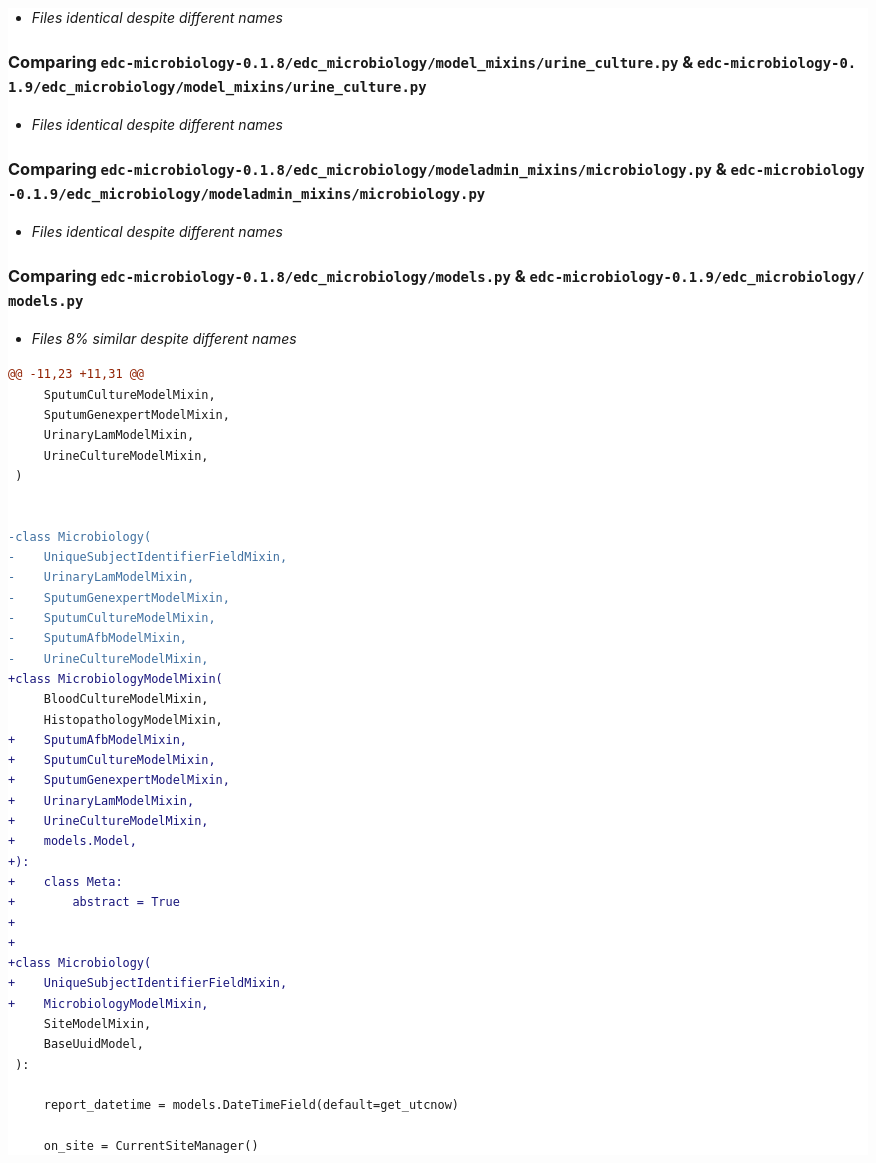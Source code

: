  * *Files identical despite different names*

### Comparing `edc-microbiology-0.1.8/edc_microbiology/model_mixins/urine_culture.py` & `edc-microbiology-0.1.9/edc_microbiology/model_mixins/urine_culture.py`

 * *Files identical despite different names*

### Comparing `edc-microbiology-0.1.8/edc_microbiology/modeladmin_mixins/microbiology.py` & `edc-microbiology-0.1.9/edc_microbiology/modeladmin_mixins/microbiology.py`

 * *Files identical despite different names*

### Comparing `edc-microbiology-0.1.8/edc_microbiology/models.py` & `edc-microbiology-0.1.9/edc_microbiology/models.py`

 * *Files 8% similar despite different names*

```diff
@@ -11,23 +11,31 @@
     SputumCultureModelMixin,
     SputumGenexpertModelMixin,
     UrinaryLamModelMixin,
     UrineCultureModelMixin,
 )
 
 
-class Microbiology(
-    UniqueSubjectIdentifierFieldMixin,
-    UrinaryLamModelMixin,
-    SputumGenexpertModelMixin,
-    SputumCultureModelMixin,
-    SputumAfbModelMixin,
-    UrineCultureModelMixin,
+class MicrobiologyModelMixin(
     BloodCultureModelMixin,
     HistopathologyModelMixin,
+    SputumAfbModelMixin,
+    SputumCultureModelMixin,
+    SputumGenexpertModelMixin,
+    UrinaryLamModelMixin,
+    UrineCultureModelMixin,
+    models.Model,
+):
+    class Meta:
+        abstract = True
+
+
+class Microbiology(
+    UniqueSubjectIdentifierFieldMixin,
+    MicrobiologyModelMixin,
     SiteModelMixin,
     BaseUuidModel,
 ):
 
     report_datetime = models.DateTimeField(default=get_utcnow)
 
     on_site = CurrentSiteManager()
```
